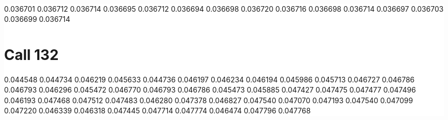 0.036701
0.036712
0.036714
0.036695
0.036712
0.036694
0.036698
0.036720
0.036716
0.036698
0.036714
0.036697
0.036703
0.036699
0.036714

# Call 132
0.044548
0.044734
0.046219
0.045633
0.044736
0.046197
0.046234
0.046194
0.045986
0.045713
0.046727
0.046786
0.046793
0.046296
0.045472
0.046770
0.046793
0.046786
0.045473
0.045885
0.047427
0.047475
0.047477
0.047496
0.046193
0.047468
0.047512
0.047483
0.046280
0.047378
0.046827
0.047540
0.047070
0.047193
0.047540
0.047099
0.047220
0.046339
0.046318
0.047445
0.047714
0.047774
0.046474
0.047796
0.047768